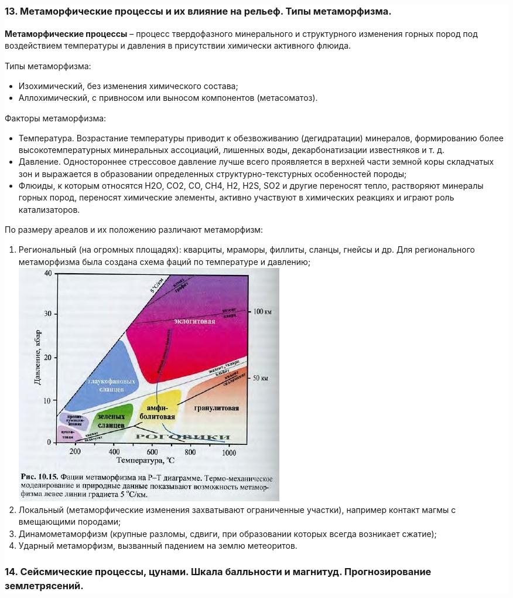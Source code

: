 ### 13. Метаморфические процессы и их влияние на рельеф. Типы метаморфизма.

**Метаморфические процессы** – процесс твердофазного минерального и структурного изменения горных пород под воздействием температуры и давления в присутствии химически активного флюида.

Типы метаморфизма:
- Изохимический, без изменения химического состава;
- Аллохимический, с привносом или выносом компонентов (метасоматоз).

Факторы метаморфизма:
- Температура. Возрастание температуры приводит к обезвоживанию (дегидратации) минералов, формированию более высокотемпературных минеральных ассоциаций, лишенных воды, декарбонатизации известняков и т. д.
- Давление. Одностороннее стрессовое давление лучше всего проявляется в верхней части земной коры складчатых зон и выражается в образовании определенных структурно-текстурных особенностей породы;
- Флюиды, к которым относятся H2O, CO2, CO, CH4, H2, H2S, SO2 и другие переносят тепло, растворяют минералы горных пород, переносят химические элементы, активно участвуют в химических реакциях и играют роль катализаторов.

По размеру ареалов и их положению различают метаморфизм:
1. Региональный (на огромных площадях): кварциты, мраморы, филлиты, сланцы, гнейсы и др. Для регионального метаморфизма была создана схема фаций по температуре и давлению;
   ![](media/gm-13-scheme-50.png)
2. Локальный (метаморфические изменения захватывают ограниченные участки), например контакт магмы с вмещающими породами;
3. Динамометаморфизм (крупные разломы, сдвиги, при образовании которых всегда возникает сжатие);
4. Ударный метаморфизм, вызванный падением на землю метеоритов.

### 14. Сейсмические процессы, цунами. Шкала балльности и магнитуд. Прогнозирование землетрясений.
